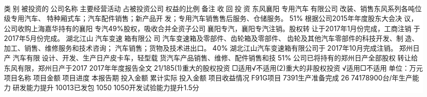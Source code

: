 类
别
被投资的
公司名称
主要经营活动
占被投资公司
权益的比例
备注
收
回
投
资
东风襄阳
专用汽车
有限公司
改装、销售东风系列各吨位级专用汽车、
特种厢式车；汽车配件销售；新产品开
发；专用汽车销售售后服务、仓储服务。
51%
根据公司2015年年度股东大会决
议，公司收购上海嘉华持有的襄阳
专汽49%股权，吸收合并全资子公司
襄阳专汽，襄阳专汽注销。股权转
让于2017年1月份完成，工商注销
于2017年5月份完成。
湖北江山
汽车变速
箱有限公
司
汽车变速箱及零部件、齿轮箱及零部件、
齿轮及其他汽车零部件的科技开发、制
造、加工、销售、维修服务和技术咨询；
汽车销售；货物及技术进出口。
40%
湖北江山汽车变速箱有限公司于
2017年10月完成注销。
郑州日产
汽车有限
设计、开发、生产日产皮卡车，轻型载
货汽车产品销售、维修、配件销售和技
51%
公司已将持有的郑州日产全部股权
转让给东风有限，郑州日产于2017
2017年年度报告全文
21/185(1)重大的股权投资
□适用√不适用(2)重大的非股权投资
√适用□不适用
单位：万元
项目名称
项目金额
项目进度
本报告期
投入金额
累计实际
投入金额
项目收益情况
F91G项目
7391生产准备完成
26
74178900台/年生产能力
研发能力提升
10013已发包
1050
1050开发试验能力提升1.5分
